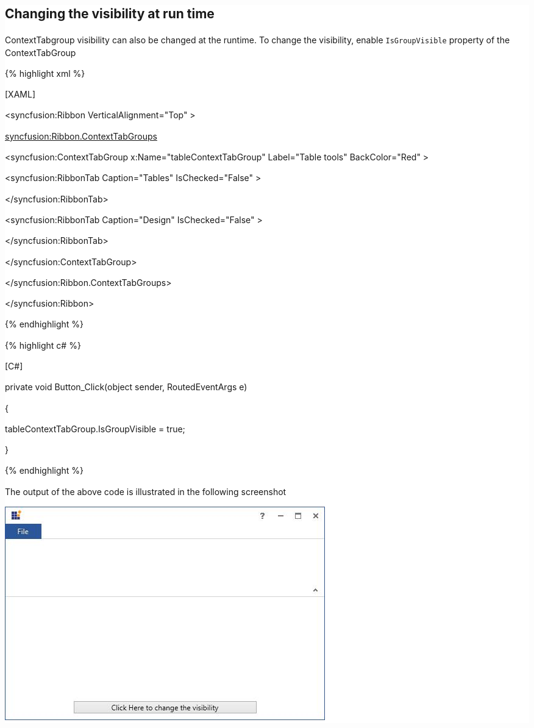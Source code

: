 


## Changing the visibility at run time

ContextTabgroup visibility can also be changed at the runtime. To change the visibility, enable `IsGroupVisible` property of the ContextTabGroup

{% highlight xml %}

[XAML]

<syncfusion:Ribbon  VerticalAlignment="Top" >

<syncfusion:Ribbon.ContextTabGroups>

<syncfusion:ContextTabGroup x:Name="tableContextTabGroup" Label="Table tools" BackColor="Red"  >

<syncfusion:RibbonTab Caption="Tables" IsChecked="False" >

</syncfusion:RibbonTab>

<syncfusion:RibbonTab Caption="Design" IsChecked="False" >

</syncfusion:RibbonTab>

</syncfusion:ContextTabGroup>

</syncfusion:Ribbon.ContextTabGroups>

</syncfusion:Ribbon>


{% endhighlight %}

{% highlight c# %}

[C#]

private void Button_Click(object sender, RoutedEventArgs e)

{

tableContextTabGroup.IsGroupVisible = true;

}



{% endhighlight %}

The output of the above code is illustrated in the following screenshot

![](GroupingRibbonTabsusingContextTabGroups_images/GroupingRibbonTabsusingContextTabGroups_img4.jpeg)
